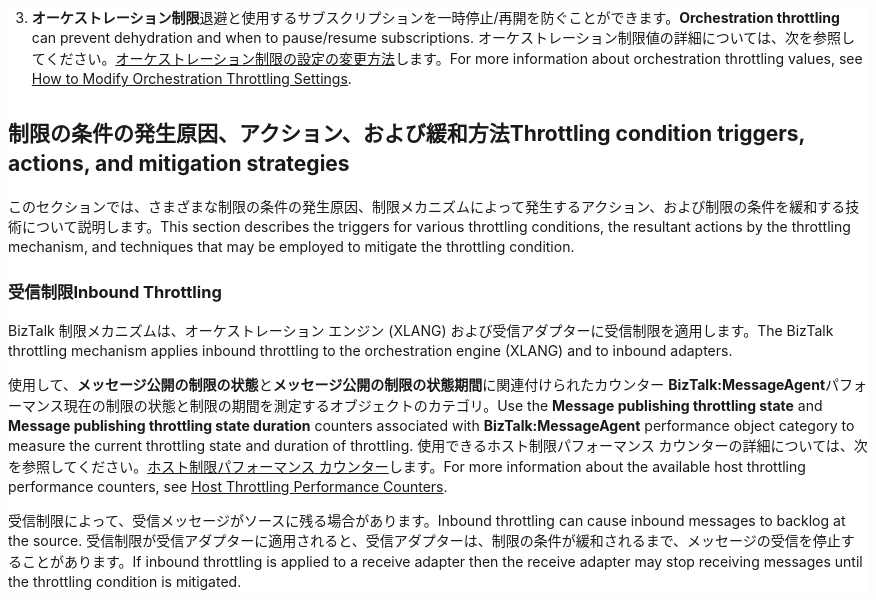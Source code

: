 3. <span data-ttu-id="06e54-154">**オーケストレーション制限**退避と使用するサブスクリプションを一時停止/再開を防ぐことができます。</span><span class="sxs-lookup"><span data-stu-id="06e54-154">**Orchestration throttling** can prevent dehydration and when to pause/resume subscriptions.</span></span> <span data-ttu-id="06e54-155">オーケストレーション制限値の詳細については、次を参照してください。[オーケストレーション制限の設定の変更方法](../core/how-to-modify-orchestration-throttling-settings.md)します。</span><span class="sxs-lookup"><span data-stu-id="06e54-155">For more information about orchestration throttling values, see [How to Modify Orchestration Throttling Settings](../core/how-to-modify-orchestration-throttling-settings.md).</span></span>  

## <a name="throttling-condition-triggers-actions-and-mitigation-strategies"></a><span data-ttu-id="06e54-156">制限の条件の発生原因、アクション、および緩和方法</span><span class="sxs-lookup"><span data-stu-id="06e54-156">Throttling condition triggers, actions, and mitigation strategies</span></span>  
 <span data-ttu-id="06e54-157">このセクションでは、さまざまな制限の条件の発生原因、制限メカニズムによって発生するアクション、および制限の条件を緩和する技術について説明します。</span><span class="sxs-lookup"><span data-stu-id="06e54-157">This section describes the triggers for various throttling conditions, the resultant actions by the throttling mechanism, and techniques that may be employed to mitigate the throttling condition.</span></span>  

### <a name="inbound-throttling"></a><span data-ttu-id="06e54-158">受信制限</span><span class="sxs-lookup"><span data-stu-id="06e54-158">Inbound Throttling</span></span>  
 <span data-ttu-id="06e54-159">BizTalk 制限メカニズムは、オーケストレーション エンジン (XLANG) および受信アダプターに受信制限を適用します。</span><span class="sxs-lookup"><span data-stu-id="06e54-159">The BizTalk throttling mechanism applies inbound throttling to the orchestration engine (XLANG) and to inbound adapters.</span></span>  

 <span data-ttu-id="06e54-160">使用して、**メッセージ公開の制限の状態**と**メッセージ公開の制限の状態期間**に関連付けられたカウンター **BizTalk:MessageAgent**パフォーマンス現在の制限の状態と制限の期間を測定するオブジェクトのカテゴリ。</span><span class="sxs-lookup"><span data-stu-id="06e54-160">Use the **Message publishing throttling state** and **Message publishing throttling state duration** counters associated with **BizTalk:MessageAgent** performance object category to measure the current throttling state and duration of throttling.</span></span> <span data-ttu-id="06e54-161">使用できるホスト制限パフォーマンス カウンターの詳細については、次を参照してください。[ホスト制限パフォーマンス カウンター](../core/host-throttling-performance-counters.md)します。</span><span class="sxs-lookup"><span data-stu-id="06e54-161">For more information about the available host throttling performance counters, see [Host Throttling Performance Counters](../core/host-throttling-performance-counters.md).</span></span>  

 <span data-ttu-id="06e54-162">受信制限によって、受信メッセージがソースに残る場合があります。</span><span class="sxs-lookup"><span data-stu-id="06e54-162">Inbound throttling can cause inbound messages to backlog at the source.</span></span> <span data-ttu-id="06e54-163">受信制限が受信アダプターに適用されると、受信アダプターは、制限の条件が緩和されるまで、メッセージの受信を停止することがあります。</span><span class="sxs-lookup"><span data-stu-id="06e54-163">If inbound throttling is applied to a receive adapter then the receive adapter may stop receiving messages until the throttling condition is mitigated.</span></span>  

